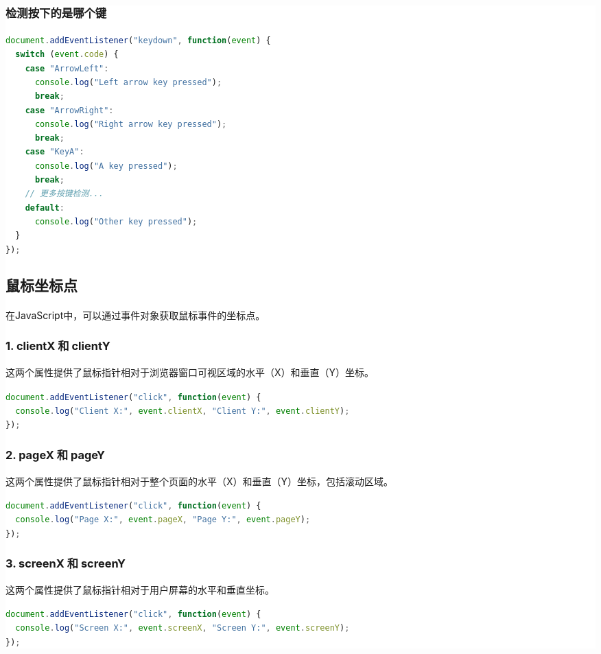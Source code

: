 ### 检测按下的是哪个键

```javascript
document.addEventListener("keydown", function(event) {
  switch (event.code) {
    case "ArrowLeft":
      console.log("Left arrow key pressed");
      break;
    case "ArrowRight":
      console.log("Right arrow key pressed");
      break;
    case "KeyA":
      console.log("A key pressed");
      break;
    // 更多按键检测...
    default:
      console.log("Other key pressed");
  }
});
```

## 鼠标坐标点

在JavaScript中，可以通过事件对象获取鼠标事件的坐标点。

### 1. clientX 和 clientY

这两个属性提供了鼠标指针相对于浏览器窗口可视区域的水平（X）和垂直（Y）坐标。

```javascript
document.addEventListener("click", function(event) {
  console.log("Client X:", event.clientX, "Client Y:", event.clientY);
});
```

### 2. pageX 和 pageY

这两个属性提供了鼠标指针相对于整个页面的水平（X）和垂直（Y）坐标，包括滚动区域。

```javascript
document.addEventListener("click", function(event) {
  console.log("Page X:", event.pageX, "Page Y:", event.pageY);
});
```

### 3. screenX 和 screenY

这两个属性提供了鼠标指针相对于用户屏幕的水平和垂直坐标。

```javascript
document.addEventListener("click", function(event) {
  console.log("Screen X:", event.screenX, "Screen Y:", event.screenY);
});
```
